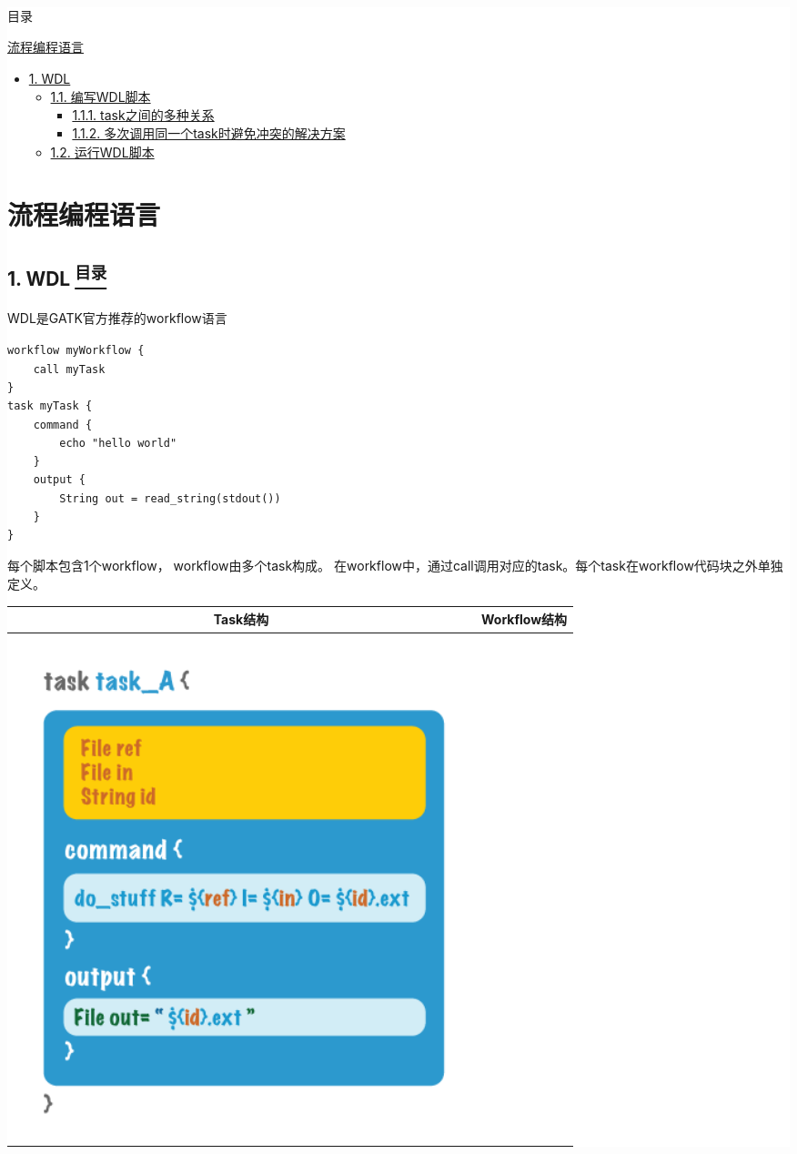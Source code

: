 <a name="content">目录</a>

[流程编程语言](#title)
- [1. WDL](#wdl)
	- [1.1. 编写WDL脚本](#coding-wdl-script)
		- [1.1.1. task之间的多种关系](#relationship-among-tasks)
		- [1.1.2. 多次调用同一个task时避免冲突的解决方案](#run-one-task-serveral-times-same-time)
	- [1.2. 运行WDL脚本](#run-wdl-script)





<h1 name="title">流程编程语言</h1>

<a name="wdl"><h2>1. WDL [<sup>目录</sup>](#content)</h2></a>

WDL是GATK官方推荐的workflow语言

```
workflow myWorkflow {
    call myTask
}
task myTask {
    command {
        echo "hello world"
    }
    output {
        String out = read_string(stdout())
    }
}
```

每个脚本包含1个workflow， workflow由多个task构成。 在workflow中，通过call调用对应的task。每个task在workflow代码块之外单独定义。

<table>
<th>
	Task结构
</th>
<th>
	Workflow结构
</th>
<tbody>
<tr>
	<td>
		<p align="center"><img src=./picture/Workflow-Programming-Languages-task-structure.png width=500 /></p>
	</td>